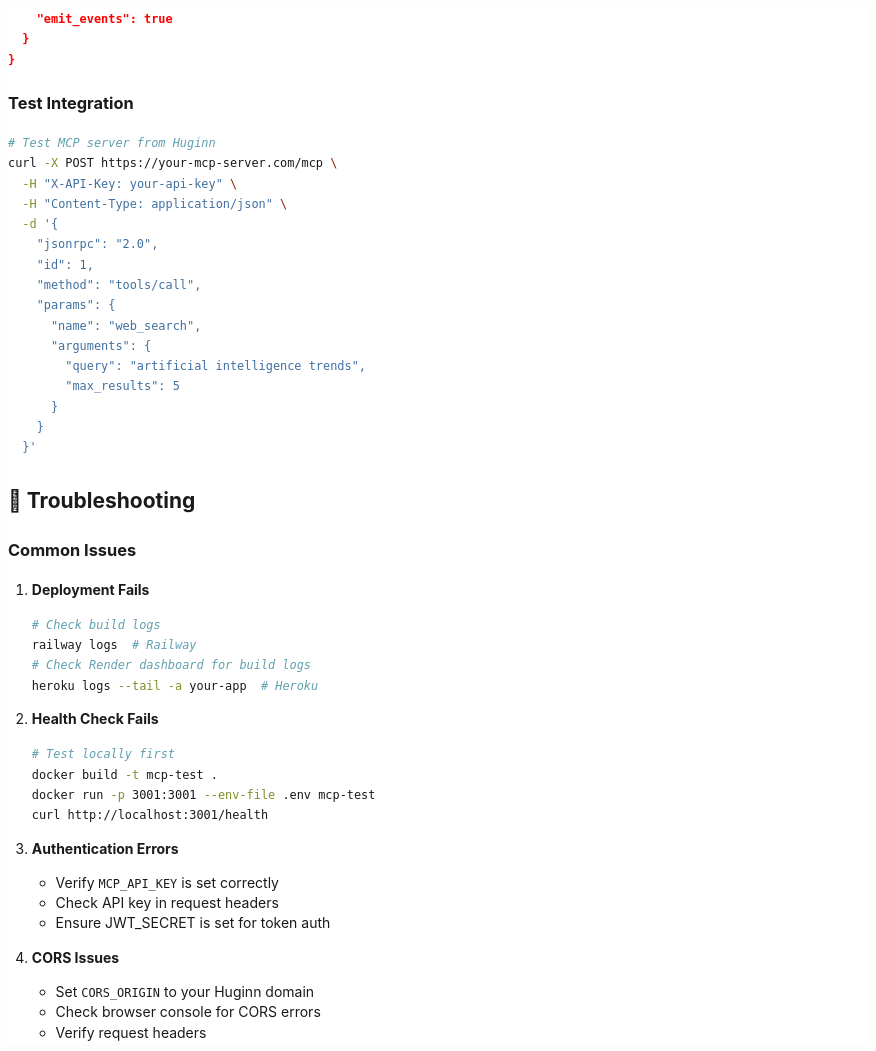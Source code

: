 ```json
    "emit_events": true
  }
}
```

### Test Integration

```bash
# Test MCP server from Huginn
curl -X POST https://your-mcp-server.com/mcp \
  -H "X-API-Key: your-api-key" \
  -H "Content-Type: application/json" \
  -d '{
    "jsonrpc": "2.0",
    "id": 1,
    "method": "tools/call",
    "params": {
      "name": "web_search",
      "arguments": {
        "query": "artificial intelligence trends",
        "max_results": 5
      }
    }
  }'
```

## 🚨 **Troubleshooting**

### Common Issues

1. **Deployment Fails**
   ```bash
   # Check build logs
   railway logs  # Railway
   # Check Render dashboard for build logs
   heroku logs --tail -a your-app  # Heroku
   ```

2. **Health Check Fails**
   ```bash
   # Test locally first
   docker build -t mcp-test .
   docker run -p 3001:3001 --env-file .env mcp-test
   curl http://localhost:3001/health
   ```

3. **Authentication Errors**
   - Verify `MCP_API_KEY` is set correctly
   - Check API key in request headers
   - Ensure JWT_SECRET is set for token auth

4. **CORS Issues**
   - Set `CORS_ORIGIN` to your Huginn domain
   - Check browser console for CORS errors
   - Verify request headers
